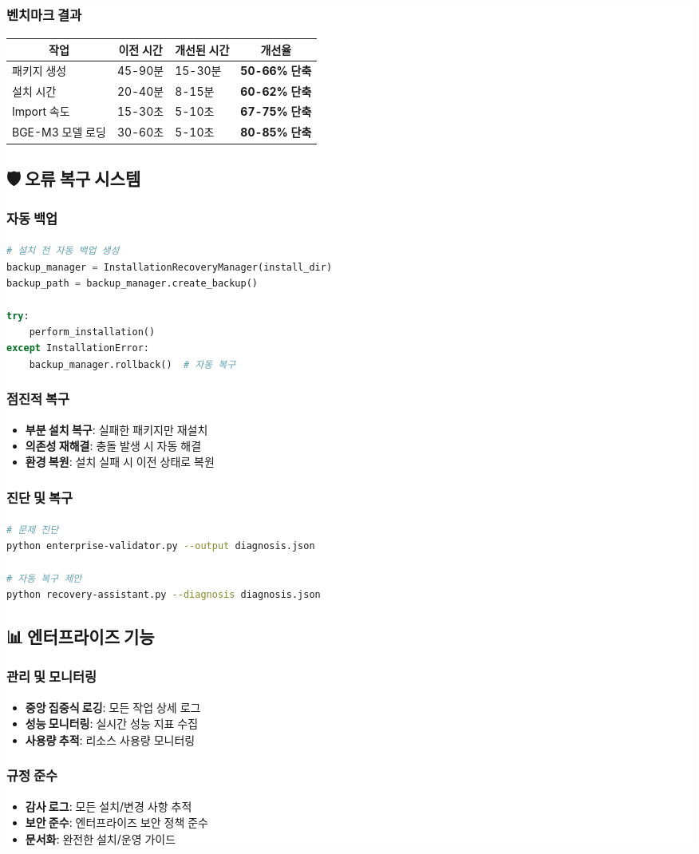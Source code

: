 ### 벤치마크 결과
| 작업 | 이전 시간 | 개선된 시간 | 개선율 |
|------|----------|------------|---------|
| 패키지 생성 | 45-90분 | 15-30분 | **50-66% 단축** |
| 설치 시간 | 20-40분 | 8-15분 | **60-62% 단축** |
| Import 속도 | 15-30초 | 5-10초 | **67-75% 단축** |
| BGE-M3 모델 로딩 | 30-60초 | 5-10초 | **80-85% 단축** |

## 🛡️ 오류 복구 시스템

### 자동 백업
```python
# 설치 전 자동 백업 생성
backup_manager = InstallationRecoveryManager(install_dir)
backup_path = backup_manager.create_backup()

try:
    perform_installation()
except InstallationError:
    backup_manager.rollback()  # 자동 복구
```

### 점진적 복구
- **부분 설치 복구**: 실패한 패키지만 재설치
- **의존성 재해결**: 충돌 발생 시 자동 해결
- **환경 복원**: 설치 실패 시 이전 상태로 복원

### 진단 및 복구
```bash
# 문제 진단
python enterprise-validator.py --output diagnosis.json

# 자동 복구 제안
python recovery-assistant.py --diagnosis diagnosis.json
```

## 📊 엔터프라이즈 기능

### 관리 및 모니터링
- **중앙 집중식 로깅**: 모든 작업 상세 로그
- **성능 모니터링**: 실시간 성능 지표 수집
- **사용량 추적**: 리소스 사용량 모니터링

### 규정 준수
- **감사 로그**: 모든 설치/변경 사항 추적
- **보안 준수**: 엔터프라이즈 보안 정책 준수
- **문서화**: 완전한 설치/운영 가이드
